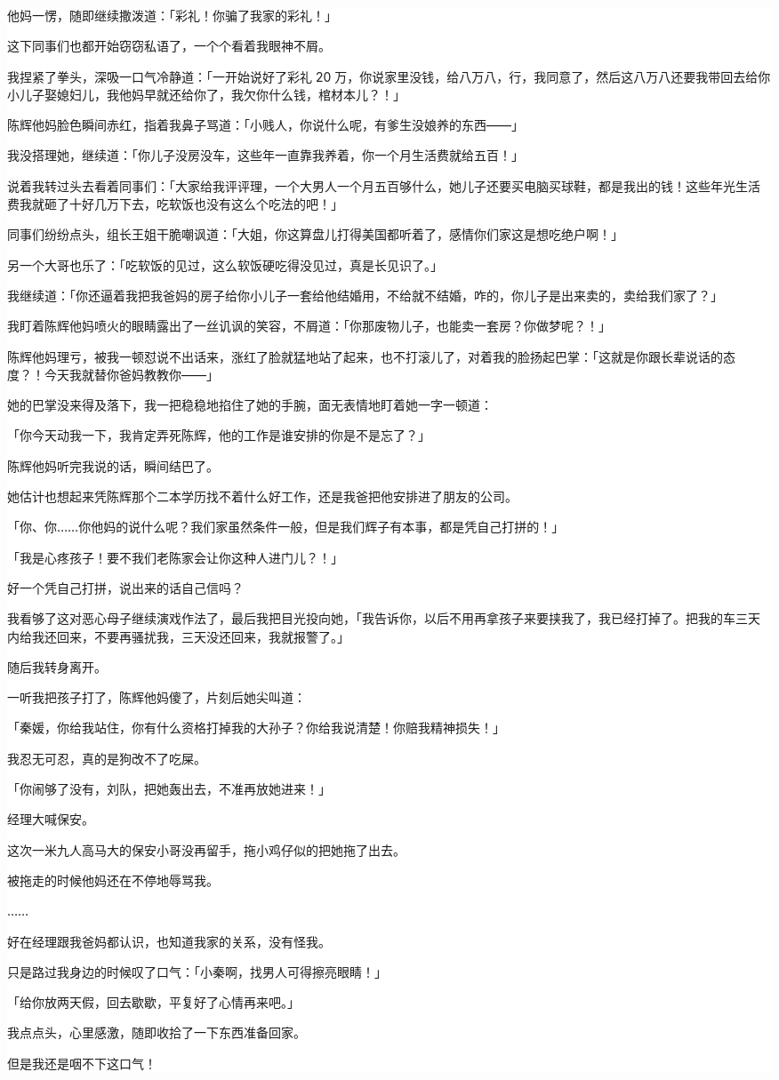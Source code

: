 他妈一愣，随即继续撒泼道：「彩礼！你骗了我家的彩礼！」

这下同事们也都开始窃窃私语了，一个个看着我眼神不屑。

我捏紧了拳头，深吸一口气冷静道：「一开始说好了彩礼 20 万，你说家里没钱，给八万八，行，我同意了，然后这八万八还要我带回去给你小儿子娶媳妇儿，我他妈早就还给你了，我欠你什么钱，棺材本儿？！」

陈辉他妈脸色瞬间赤红，指着我鼻子骂道：「小贱人，你说什么呢，有爹生没娘养的东西——」

我没搭理她，继续道：「你儿子没房没车，这些年一直靠我养着，你一个月生活费就给五百！」

说着我转过头去看着同事们：「大家给我评评理，一个大男人一个月五百够什么，她儿子还要买电脑买球鞋，都是我出的钱！这些年光生活费我就砸了十好几万下去，吃软饭也没有这么个吃法的吧！」

同事们纷纷点头，组长王姐干脆嘲讽道：「大姐，你这算盘儿打得美国都听着了，感情你们家这是想吃绝户啊！」

另一个大哥也乐了：「吃软饭的见过，这么软饭硬吃得没见过，真是长见识了。」

我继续道：「你还逼着我把我爸妈的房子给你小儿子一套给他结婚用，不给就不结婚，咋的，你儿子是出来卖的，卖给我们家了？」

我盯着陈辉他妈喷火的眼睛露出了一丝讥讽的笑容，不屑道：「你那废物儿子，也能卖一套房？你做梦呢？！」

陈辉他妈理亏，被我一顿怼说不出话来，涨红了脸就猛地站了起来，也不打滚儿了，对着我的脸扬起巴掌：「这就是你跟长辈说话的态度？！今天我就替你爸妈教教你——」

她的巴掌没来得及落下，我一把稳稳地掐住了她的手腕，面无表情地盯着她一字一顿道：

「你今天动我一下，我肯定弄死陈辉，他的工作是谁安排的你是不是忘了？」

陈辉他妈听完我说的话，瞬间结巴了。

她估计也想起来凭陈辉那个二本学历找不着什么好工作，还是我爸把他安排进了朋友的公司。

「你、你……你他妈的说什么呢？我们家虽然条件一般，但是我们辉子有本事，都是凭自己打拼的！」

「我是心疼孩子！要不我们老陈家会让你这种人进门儿？！」

好一个凭自己打拼，说出来的话自己信吗？

我看够了这对恶心母子继续演戏作法了，最后我把目光投向她，「我告诉你，以后不用再拿孩子来要挟我了，我已经打掉了。把我的车三天内给我还回来，不要再骚扰我，三天没还回来，我就报警了。」

随后我转身离开。

一听我把孩子打了，陈辉他妈傻了，片刻后她尖叫道：

「秦媛，你给我站住，你有什么资格打掉我的大孙子？你给我说清楚！你赔我精神损失！」

我忍无可忍，真的是狗改不了吃屎。

「你闹够了没有，刘队，把她轰出去，不准再放她进来！」

经理大喊保安。

这次一米九人高马大的保安小哥没再留手，拖小鸡仔似的把她拖了出去。

被拖走的时候他妈还在不停地辱骂我。

……

好在经理跟我爸妈都认识，也知道我家的关系，没有怪我。

只是路过我身边的时候叹了口气：「小秦啊，找男人可得擦亮眼睛！」

「给你放两天假，回去歇歇，平复好了心情再来吧。」

我点点头，心里感激，随即收拾了一下东西准备回家。

但是我还是咽不下这口气！
